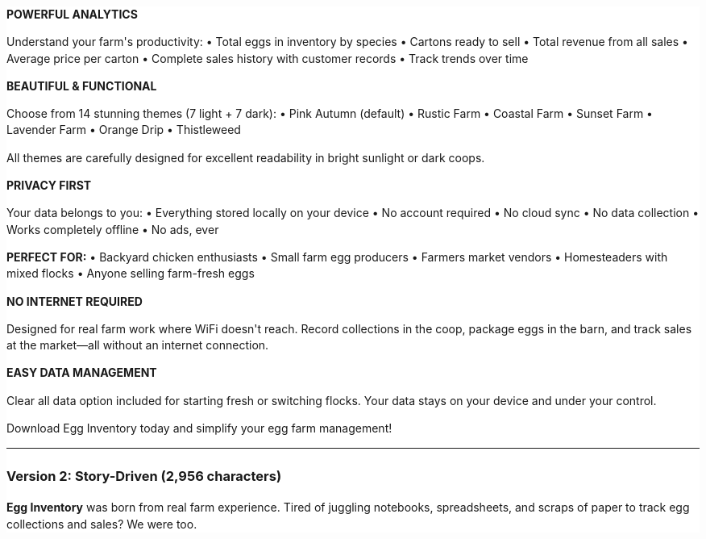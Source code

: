 **POWERFUL ANALYTICS**

Understand your farm's productivity:
• Total eggs in inventory by species
• Cartons ready to sell
• Total revenue from all sales
• Average price per carton
• Complete sales history with customer records
• Track trends over time

**BEAUTIFUL & FUNCTIONAL**

Choose from 14 stunning themes (7 light + 7 dark):
• Pink Autumn (default)
• Rustic Farm
• Coastal Farm
• Sunset Farm
• Lavender Farm
• Orange Drip
• Thistleweed

All themes are carefully designed for excellent readability in bright sunlight or dark coops.

**PRIVACY FIRST**

Your data belongs to you:
• Everything stored locally on your device
• No account required
• No cloud sync
• No data collection
• Works completely offline
• No ads, ever

**PERFECT FOR:**
• Backyard chicken enthusiasts
• Small farm egg producers
• Farmers market vendors
• Homesteaders with mixed flocks
• Anyone selling farm-fresh eggs

**NO INTERNET REQUIRED**

Designed for real farm work where WiFi doesn't reach. Record collections in the coop, package eggs in the barn, and track sales at the market—all without an internet connection.

**EASY DATA MANAGEMENT**

Clear all data option included for starting fresh or switching flocks. Your data stays on your device and under your control.

Download Egg Inventory today and simplify your egg farm management!

---

### Version 2: Story-Driven (2,956 characters)

**Egg Inventory** was born from real farm experience. Tired of juggling notebooks, spreadsheets, and scraps of paper to track egg collections and sales? We were too.
